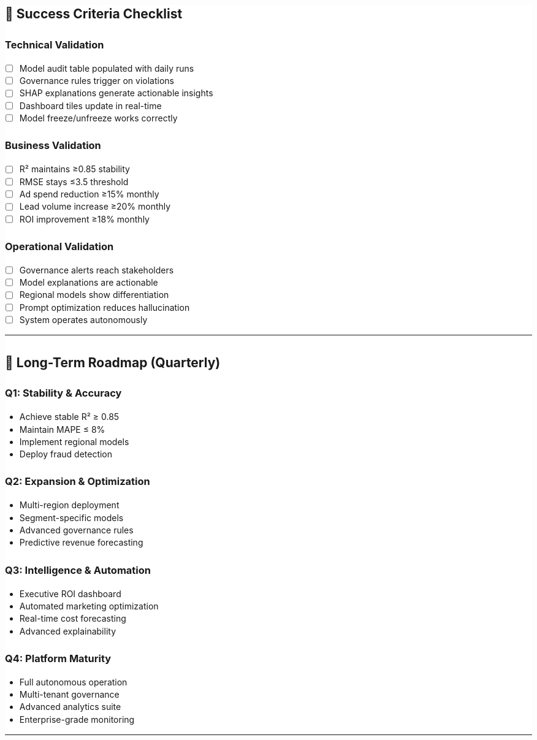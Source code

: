 
## 🎯 **Success Criteria Checklist**

### **Technical Validation**
- [ ] Model audit table populated with daily runs
- [ ] Governance rules trigger on violations
- [ ] SHAP explanations generate actionable insights
- [ ] Dashboard tiles update in real-time
- [ ] Model freeze/unfreeze works correctly

### **Business Validation**
- [ ] R² maintains ≥0.85 stability
- [ ] RMSE stays ≤3.5 threshold
- [ ] Ad spend reduction ≥15% monthly
- [ ] Lead volume increase ≥20% monthly
- [ ] ROI improvement ≥18% monthly

### **Operational Validation**
- [ ] Governance alerts reach stakeholders
- [ ] Model explanations are actionable
- [ ] Regional models show differentiation
- [ ] Prompt optimization reduces hallucination
- [ ] System operates autonomously

---

## 🚀 **Long-Term Roadmap (Quarterly)**

### **Q1: Stability & Accuracy**
- Achieve stable R² ≥ 0.85
- Maintain MAPE ≤ 8%
- Implement regional models
- Deploy fraud detection

### **Q2: Expansion & Optimization**
- Multi-region deployment
- Segment-specific models
- Advanced governance rules
- Predictive revenue forecasting

### **Q3: Intelligence & Automation**
- Executive ROI dashboard
- Automated marketing optimization
- Real-time cost forecasting
- Advanced explainability

### **Q4: Platform Maturity**
- Full autonomous operation
- Multi-tenant governance
- Advanced analytics suite
- Enterprise-grade monitoring

---